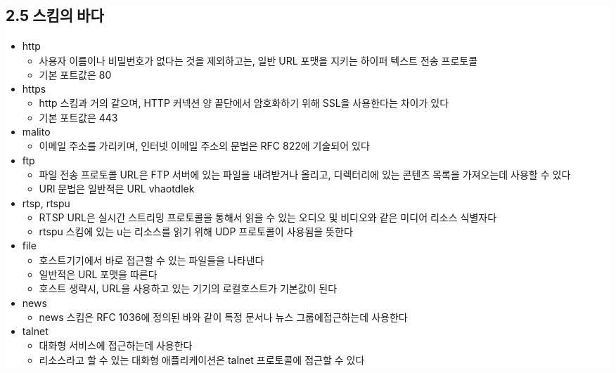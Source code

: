 ## 2.5 스킴의 바다

-   http
    -   사용자 이름이나 비밀번호가 없다는 것을 제외하고는, 일반 URL 포맷을 지키는 하이퍼 텍스트 전송 프로토콜
    -   기본 포트값은 80
-   https
    -   http 스킴과 거의 같으며, HTTP 커넥션 양 끝단에서 암호화하기 위해 SSL을 사용한다는 차이가 있다
    -   기본 포트값은 443
-   malito
    -   이메일 주소를 가리키며, 인터넷 이메일 주소의 문법은 RFC 822에 기술되어 있다
-   ftp
    -   파일 전송 프로토콜 URL은 FTP 서버에 있는 파일을 내려받거나 올리고, 디렉터리에 있는 콘텐츠 목록을 가져오는데 사용할 수 있다
    -   URl 문법은 일반적은 URL vhaotdlek
-   rtsp, rtspu
    -   RTSP URL은 실시간 스트리밍 프로토콜을 통해서 읽을 수 있는 오디오 및 비디오와 같은 미디어 리소스 식별자다
    -   rtspu 스킴에 있는 u는 리소스를 읽기 위해 UDP 프로토콜이 사용됨을 뜻한다
-   file
    -   호스트기기에서 바로 접근할 수 있는 파일들을 나타낸다
    -   일반적은 URL 포맷을 따른다
    -   호스트 생략시, URL을 사용하고 있는 기기의 로컬호스트가 기본값이 된다
-   news
    -   news 스킴은 RFC 1036에 정의된 바와 같이 특정 문서나 뉴스 그룹에접근하는데 사용한다
-   talnet
    -   대화형 서비스에 접근하는데 사용한다
    -   리소스라고 할 수 있는 대화형 애플리케이션은 talnet 프로토콜에 접근할 수 있다
